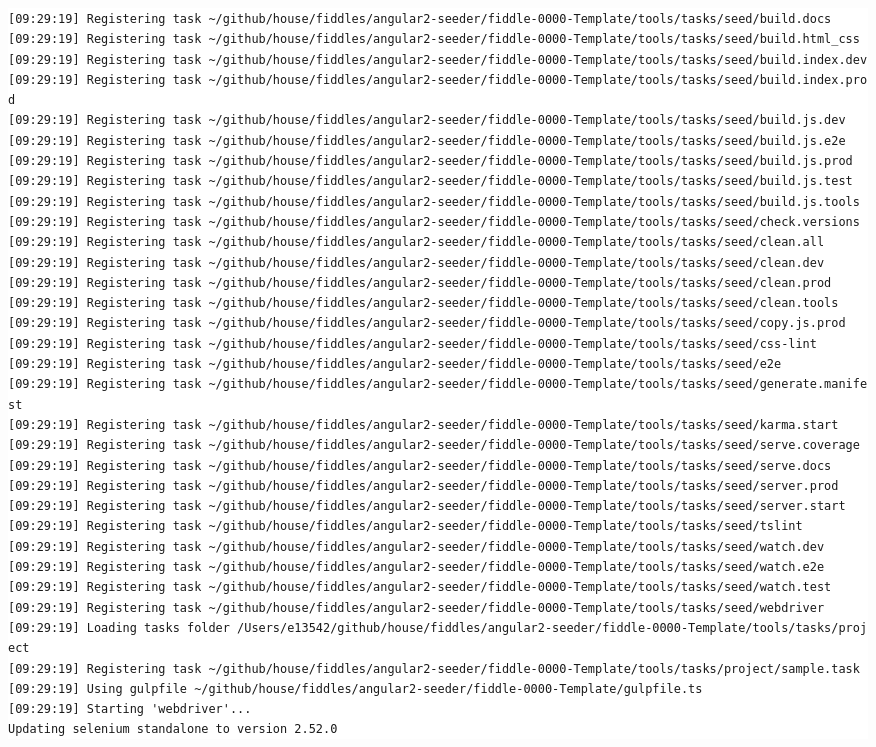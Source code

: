     [09:29:19] Registering task ~/github/house/fiddles/angular2-seeder/fiddle-0000-Template/tools/tasks/seed/build.docs
    [09:29:19] Registering task ~/github/house/fiddles/angular2-seeder/fiddle-0000-Template/tools/tasks/seed/build.html_css
    [09:29:19] Registering task ~/github/house/fiddles/angular2-seeder/fiddle-0000-Template/tools/tasks/seed/build.index.dev
    [09:29:19] Registering task ~/github/house/fiddles/angular2-seeder/fiddle-0000-Template/tools/tasks/seed/build.index.prod
    [09:29:19] Registering task ~/github/house/fiddles/angular2-seeder/fiddle-0000-Template/tools/tasks/seed/build.js.dev
    [09:29:19] Registering task ~/github/house/fiddles/angular2-seeder/fiddle-0000-Template/tools/tasks/seed/build.js.e2e
    [09:29:19] Registering task ~/github/house/fiddles/angular2-seeder/fiddle-0000-Template/tools/tasks/seed/build.js.prod
    [09:29:19] Registering task ~/github/house/fiddles/angular2-seeder/fiddle-0000-Template/tools/tasks/seed/build.js.test
    [09:29:19] Registering task ~/github/house/fiddles/angular2-seeder/fiddle-0000-Template/tools/tasks/seed/build.js.tools
    [09:29:19] Registering task ~/github/house/fiddles/angular2-seeder/fiddle-0000-Template/tools/tasks/seed/check.versions
    [09:29:19] Registering task ~/github/house/fiddles/angular2-seeder/fiddle-0000-Template/tools/tasks/seed/clean.all
    [09:29:19] Registering task ~/github/house/fiddles/angular2-seeder/fiddle-0000-Template/tools/tasks/seed/clean.dev
    [09:29:19] Registering task ~/github/house/fiddles/angular2-seeder/fiddle-0000-Template/tools/tasks/seed/clean.prod
    [09:29:19] Registering task ~/github/house/fiddles/angular2-seeder/fiddle-0000-Template/tools/tasks/seed/clean.tools
    [09:29:19] Registering task ~/github/house/fiddles/angular2-seeder/fiddle-0000-Template/tools/tasks/seed/copy.js.prod
    [09:29:19] Registering task ~/github/house/fiddles/angular2-seeder/fiddle-0000-Template/tools/tasks/seed/css-lint
    [09:29:19] Registering task ~/github/house/fiddles/angular2-seeder/fiddle-0000-Template/tools/tasks/seed/e2e
    [09:29:19] Registering task ~/github/house/fiddles/angular2-seeder/fiddle-0000-Template/tools/tasks/seed/generate.manifest
    [09:29:19] Registering task ~/github/house/fiddles/angular2-seeder/fiddle-0000-Template/tools/tasks/seed/karma.start
    [09:29:19] Registering task ~/github/house/fiddles/angular2-seeder/fiddle-0000-Template/tools/tasks/seed/serve.coverage
    [09:29:19] Registering task ~/github/house/fiddles/angular2-seeder/fiddle-0000-Template/tools/tasks/seed/serve.docs
    [09:29:19] Registering task ~/github/house/fiddles/angular2-seeder/fiddle-0000-Template/tools/tasks/seed/server.prod
    [09:29:19] Registering task ~/github/house/fiddles/angular2-seeder/fiddle-0000-Template/tools/tasks/seed/server.start
    [09:29:19] Registering task ~/github/house/fiddles/angular2-seeder/fiddle-0000-Template/tools/tasks/seed/tslint
    [09:29:19] Registering task ~/github/house/fiddles/angular2-seeder/fiddle-0000-Template/tools/tasks/seed/watch.dev
    [09:29:19] Registering task ~/github/house/fiddles/angular2-seeder/fiddle-0000-Template/tools/tasks/seed/watch.e2e
    [09:29:19] Registering task ~/github/house/fiddles/angular2-seeder/fiddle-0000-Template/tools/tasks/seed/watch.test
    [09:29:19] Registering task ~/github/house/fiddles/angular2-seeder/fiddle-0000-Template/tools/tasks/seed/webdriver
    [09:29:19] Loading tasks folder /Users/e13542/github/house/fiddles/angular2-seeder/fiddle-0000-Template/tools/tasks/project
    [09:29:19] Registering task ~/github/house/fiddles/angular2-seeder/fiddle-0000-Template/tools/tasks/project/sample.task
    [09:29:19] Using gulpfile ~/github/house/fiddles/angular2-seeder/fiddle-0000-Template/gulpfile.ts
    [09:29:19] Starting 'webdriver'...
    Updating selenium standalone to version 2.52.0